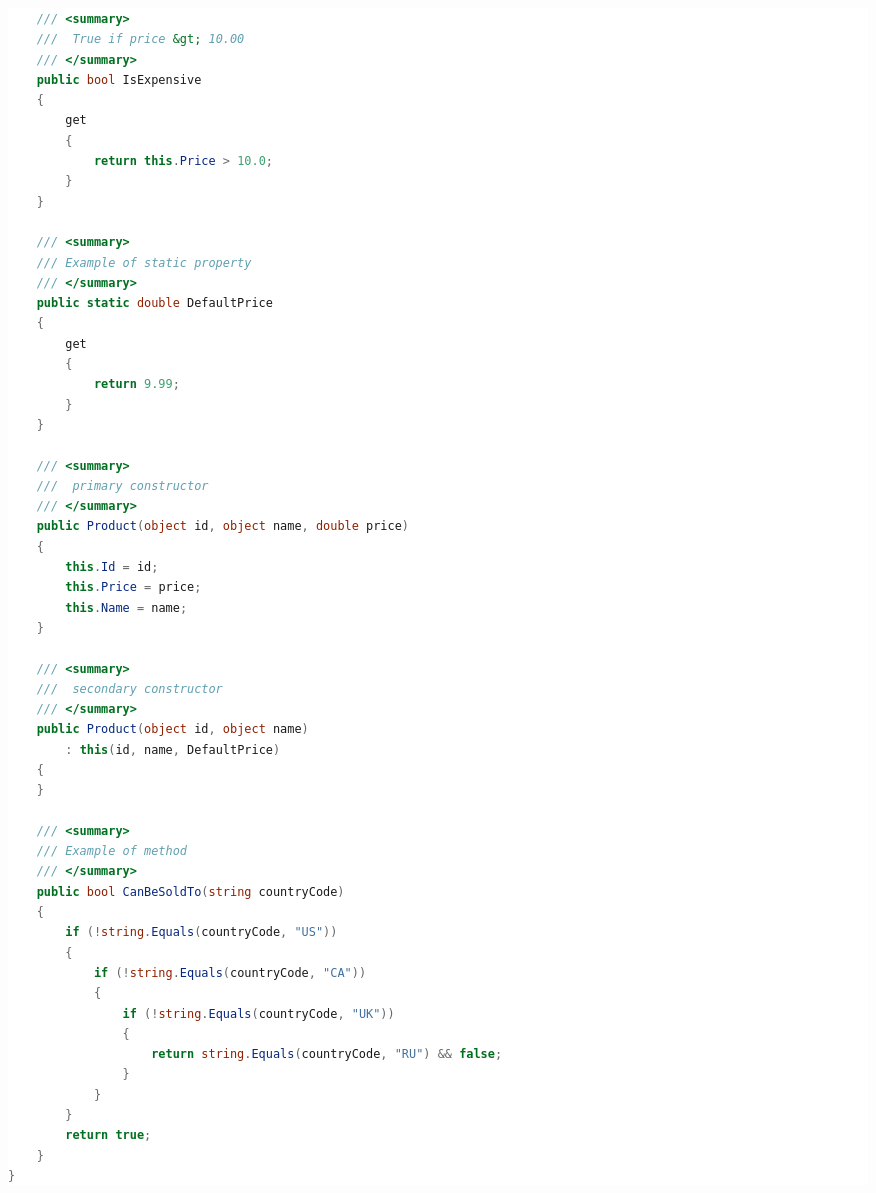 ```csharp
    /// <summary>
    ///  True if price &gt; 10.00
    /// </summary>
    public bool IsExpensive
    {
        get
        {
            return this.Price > 10.0;
        }
    }

    /// <summary>
    /// Example of static property
    /// </summary>
    public static double DefaultPrice
    {
        get
        {
            return 9.99;
        }
    }

    /// <summary>
    ///  primary constructor
    /// </summary>
    public Product(object id, object name, double price)
    {
        this.Id = id;
        this.Price = price;
        this.Name = name;
    }

    /// <summary>
    ///  secondary constructor
    /// </summary>
    public Product(object id, object name)
        : this(id, name, DefaultPrice)
    {
    }

    /// <summary>
    /// Example of method
    /// </summary>
    public bool CanBeSoldTo(string countryCode)
    {
        if (!string.Equals(countryCode, "US"))
        {
            if (!string.Equals(countryCode, "CA"))
            {
                if (!string.Equals(countryCode, "UK"))
                {
                    return string.Equals(countryCode, "RU") && false;
                }
            }
        }
        return true;
    }
}
```

